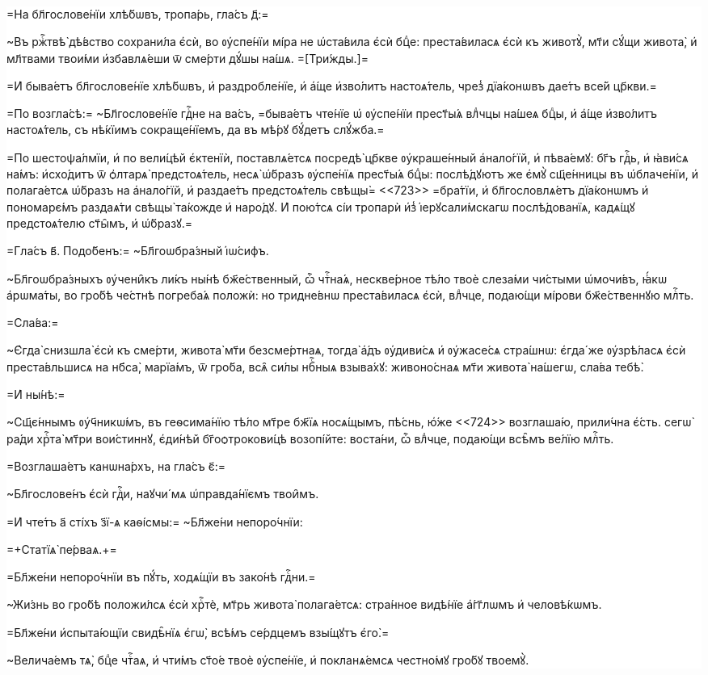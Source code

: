 =На бл҃гослове́нїи хлѣ́бѡвъ, тропа́рь, гла́съ д҃:=

~Въ ржⷭ҇твѣ̀ дѣ́вство сохрани́ла є҆сѝ, во ᲂу҆спе́нїи мі́ра не ѡ҆ста́вила є҆сѝ
бцⷣе: преста́виласѧ є҆сѝ къ животꙋ̀, мт҃и сꙋ́щи живота̀, и҆ мл҃твами твои́ми
и҆збавлѧ́еши ѿ сме́рти дꙋ́шы на́шѧ. =[Три́жды.]=

=И҆ быва́етъ бл҃гослове́нїе хлѣ́бѡвъ, и҆ раздробле́нїе, и҆ а҆́ще и҆зво́литъ
настоѧ́тель, чрез̾ дїа́конѡвъ дае́тъ все́й цр҃кви.=

=По возгла́сѣ:= ~Бл҃гослове́нїе гдⷭ҇не на ва́съ, =быва́етъ чте́нїе ѡ҆
ᲂу҆спе́нїи прест҃ы́ѧ влⷣчцы на́шеѧ бцⷣы, и҆ а҆́ще и҆зво́литъ настоѧ́тель, съ
нѣ́кїимъ сокраще́нїемъ, да въ мѣ́рꙋ бꙋ́детъ слꙋ́жба.=

=По шестоѱа́лмїи, и҆ по вели́цѣй є҆ктенїѝ, поставлѧ́етсѧ посредѣ̀ цр҃кве
ᲂу҆краше́нный а҆нало́гїй, и҆ пѣва́емꙋ: бг҃ъ гдⷭ҇ь, и҆ ꙗ҆ви́сѧ на́мъ: и҆схо́дитъ
ѿ ѻ҆лтарѧ̀ предстоѧ́тель, несѧ̀ ѡ҆́бразъ ᲂу҆спе́нїѧ прест҃ы́ѧ бцⷣы: послѣ́дꙋютъ
же є҆мꙋ̀ сщ҃е́нницы въ ѡ҆блаче́нїи, и҆ полага́етсѧ ѡ҆́бразъ на а҆нало́гїй, и҆
раздае́тъ предстоѧ́тель свѣщы̀= <<723>> =бра́тїи, и҆ бл҃гословлѧ́етъ дїа́конѡмъ
и҆ пономарє́мъ раздаѧ́ти свѣщы̀ та́кожде и҆ наро́дꙋ. И҆ пою́тсѧ сі́и тропарѝ
и҆з̾ і҆ерꙋсали́мскагѡ послѣ́дованїѧ, кадѧ́щꙋ предстоѧ́телю ст҃ы̑мъ, и҆
ѡ҆́бразꙋ.=

=Гла́съ в҃. Подо́бенъ:= ~Бл҃гоѡбра́зный і҆ѡ́сифъ.

~Бл҃гоѡбра́зныхъ ᲂу҆чени̑къ ли́къ ны́нѣ бж҃е́ственный, ѽ чтⷭ҇на́ѧ, нескве́рное
тѣ́ло твоѐ слеза́ми чи́стыми ѡ҆мочи́въ, ꙗ҆́кѡ а҆рѡма́ты, во гро́бѣ че́стнѣ
погреба́ѧ положѝ: но тридне́внѡ преста́виласѧ є҆сѝ, влⷣчце, подаю́щи мі́рови
бж҃е́ственнꙋю млⷭ҇ть.

=Сла́ва:=

~Є҆гда̀ снизшла̀ є҆сѝ къ сме́рти, живота̀ мт҃и безсме́ртнаѧ, тогда̀ а҆́дъ
ᲂу҆диви́сѧ и҆ ᲂу҆жасе́сѧ стра́шнѡ: є҆гда́ же ᲂу҆зрѣ́ласѧ є҆сѝ преста́вльшисѧ на
нб҃са̀, марїа́мъ, ѿ гро́ба, всѧ̑ си́лы нбⷭ҇ныѧ взыва́хꙋ: живоно́снаѧ мт҃и
живота̀ на́шегѡ, сла́ва тебѣ̀.

=И҆ ны́нѣ:=

~Сщ҃є́ннымъ ᲂу҆ч҃никѡ́мъ, въ геѳсима́нїю тѣ́ло мт҃ре бж҃їѧ носѧ́щымъ, пѣ́снь,
ю҆́же <<724>> возглаша́ю, прили́чна є҆́сть. сегѡ̀ ра́ди хрⷭ҇та̀ мт҃ри
вои́стиннꙋ, є҆ди́нѣй бг҃оѻтрокови́цѣ возопі́йте: воста́ни, ѽ влⷣчце, подаю́щи
всѣ̑мъ ве́лїю млⷭ҇ть.

=Возглаша́етъ канѡна́рхъ, на гла́съ є҃:=

~Бл҃гослове́нъ є҆сѝ гдⷭ҇и, наꙋчи́ мѧ ѡ҆правда́нїємъ твои̑мъ.

=И҆ чте́тъ а҃ сті́хъ з҃ї-ѧ каѳі́смы:= ~Бл҃же́ни непоро́чнїи:

=+Статїѧ̀ пе́рваѧ.+=

=Бл҃же́ни непоро́чнїи въ пꙋ́ть, ходѧ́щїи въ зако́нѣ гдⷭ҇ни.=

~Жи́знь во гро́бѣ положи́лсѧ є҆сѝ хрⷭ҇тѐ, мт҃рь живота̀ полага́етсѧ: стра́нное
видѣ́нїе а҆́гг҃лѡмъ и҆ человѣ́кѡмъ.

=Бл҃же́ни и҆спыта́ющїи свидѣ̑нїѧ є҆гѡ̀, всѣ́мъ се́рдцемъ взы́щꙋтъ є҆го̀.=

~Велича́емъ тѧ̀, бцⷣе чтⷭ҇аѧ, и҆ чти́мъ ст҃о́е твоѐ ᲂу҆спе́нїе, и҆ покланѧ́емсѧ
честно́мꙋ гро́бꙋ твоемꙋ̀.
